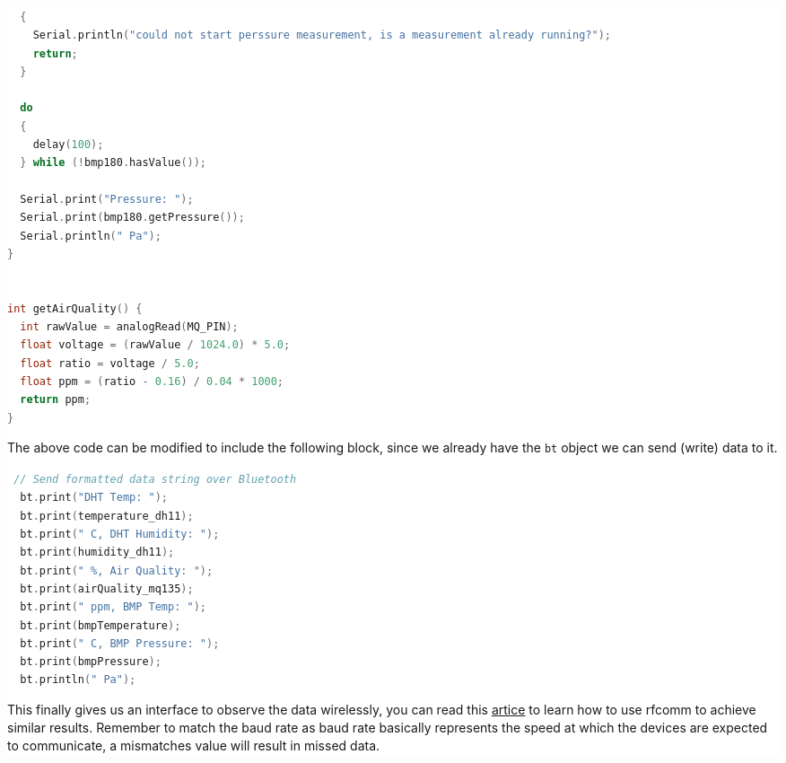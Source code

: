 ```C++
  {
    Serial.println("could not start perssure measurement, is a measurement already running?");
    return;
  }

  do
  {
    delay(100);
  } while (!bmp180.hasValue());

  Serial.print("Pressure: "); 
  Serial.print(bmp180.getPressure());
  Serial.println(" Pa");
}


int getAirQuality() {
  int rawValue = analogRead(MQ_PIN);
  float voltage = (rawValue / 1024.0) * 5.0;
  float ratio = voltage / 5.0;
  float ppm = (ratio - 0.16) / 0.04 * 1000;
  return ppm;
}

```
The above code can be modified to include the following block, since we already have the `bt` object we can send (write) data to it.

```cpp
 // Send formatted data string over Bluetooth
  bt.print("DHT Temp: ");
  bt.print(temperature_dh11);
  bt.print(" C, DHT Humidity: ");
  bt.print(humidity_dh11);
  bt.print(" %, Air Quality: ");
  bt.print(airQuality_mq135);
  bt.print(" ppm, BMP Temp: ");
  bt.print(bmpTemperature);
  bt.print(" C, BMP Pressure: ");
  bt.print(bmpPressure);
  bt.println(" Pa");
```

This finally gives us an interface to observe the data wirelessly, you can read this [artice](https://www.emcraft.com/imxrt1050-evk-board/using-bluetooth-serial-port-profile) to learn how to use rfcomm to achieve similar results.
Remember to match the baud rate as baud rate basically represents the speed at which the devices are expected to communicate, a mismatches value will
result in missed data.

<video width="600" controls>
  <source src="../assets/Arduino.MOV" type="video/quicktime">
  Your browser does not support the video tag.
</video>
